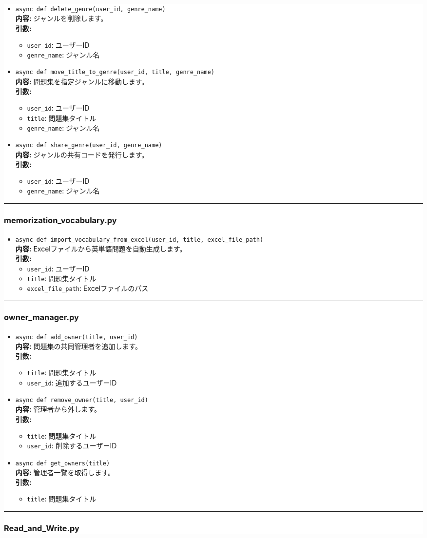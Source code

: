 - `async def delete_genre(user_id, genre_name)`  
  **内容:** ジャンルを削除します。  
  **引数:**  
    - `user_id`: ユーザーID  
    - `genre_name`: ジャンル名

- `async def move_title_to_genre(user_id, title, genre_name)`  
  **内容:** 問題集を指定ジャンルに移動します。  
  **引数:**  
    - `user_id`: ユーザーID  
    - `title`: 問題集タイトル  
    - `genre_name`: ジャンル名

- `async def share_genre(user_id, genre_name)`  
  **内容:** ジャンルの共有コードを発行します。  
  **引数:**  
    - `user_id`: ユーザーID  
    - `genre_name`: ジャンル名

---

### memorization_vocabulary.py

- `async def import_vocabulary_from_excel(user_id, title, excel_file_path)`  
  **内容:** Excelファイルから英単語問題を自動生成します。  
  **引数:**  
    - `user_id`: ユーザーID  
    - `title`: 問題集タイトル  
    - `excel_file_path`: Excelファイルのパス

---

### owner_manager.py

- `async def add_owner(title, user_id)`  
  **内容:** 問題集の共同管理者を追加します。  
  **引数:**  
    - `title`: 問題集タイトル  
    - `user_id`: 追加するユーザーID

- `async def remove_owner(title, user_id)`  
  **内容:** 管理者から外します。  
  **引数:**  
    - `title`: 問題集タイトル  
    - `user_id`: 削除するユーザーID

- `async def get_owners(title)`  
  **内容:** 管理者一覧を取得します。  
  **引数:**  
    - `title`: 問題集タイトル

---

### Read_and_Write.py
